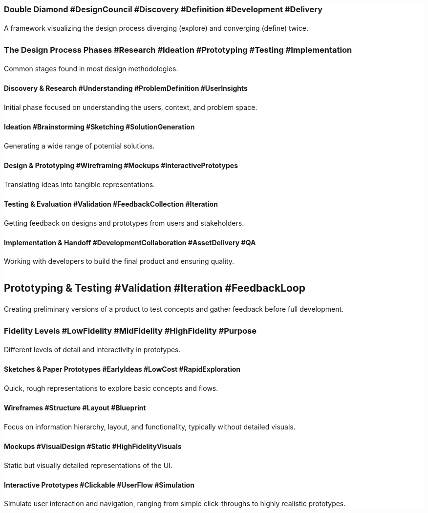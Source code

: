 ### Double Diamond #DesignCouncil #Discovery #Definition #Development #Delivery
A framework visualizing the design process diverging (explore) and converging (define) twice.

### The Design Process Phases #Research #Ideation #Prototyping #Testing #Implementation
Common stages found in most design methodologies.

#### Discovery & Research #Understanding #ProblemDefinition #UserInsights
Initial phase focused on understanding the users, context, and problem space.

#### Ideation #Brainstorming #Sketching #SolutionGeneration
Generating a wide range of potential solutions.

#### Design & Prototyping #Wireframing #Mockups #InteractivePrototypes
Translating ideas into tangible representations.

#### Testing & Evaluation #Validation #FeedbackCollection #Iteration
Getting feedback on designs and prototypes from users and stakeholders.

#### Implementation & Handoff #DevelopmentCollaboration #AssetDelivery #QA
Working with developers to build the final product and ensuring quality.

## Prototyping & Testing #Validation #Iteration #FeedbackLoop
Creating preliminary versions of a product to test concepts and gather feedback before full development.

### Fidelity Levels #LowFidelity #MidFidelity #HighFidelity #Purpose
Different levels of detail and interactivity in prototypes.

#### Sketches & Paper Prototypes #EarlyIdeas #LowCost #RapidExploration
Quick, rough representations to explore basic concepts and flows.

#### Wireframes #Structure #Layout #Blueprint
Focus on information hierarchy, layout, and functionality, typically without detailed visuals.

#### Mockups #VisualDesign #Static #HighFidelityVisuals
Static but visually detailed representations of the UI.

#### Interactive Prototypes #Clickable #UserFlow #Simulation
Simulate user interaction and navigation, ranging from simple click-throughs to highly realistic prototypes.
